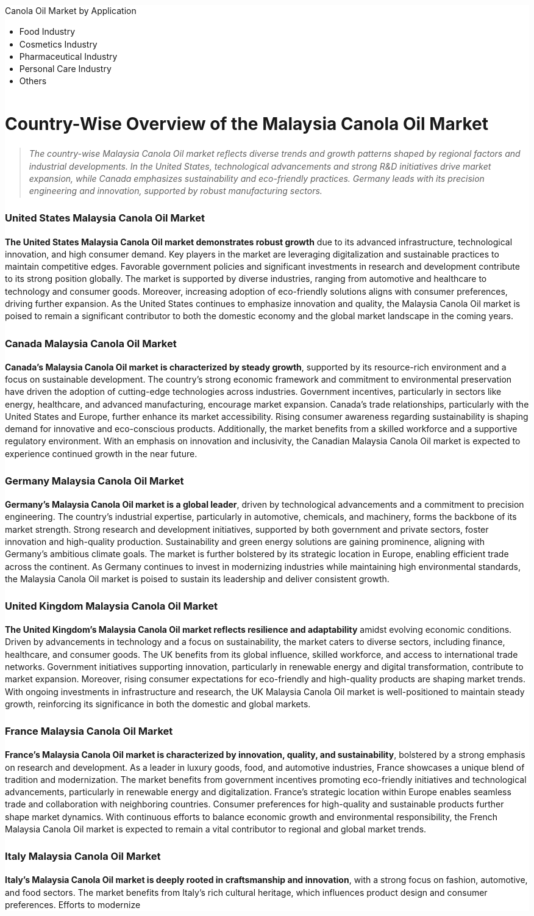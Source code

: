 Canola Oil Market by Application</h3><ul><li>Food Industry</li><li>Cosmetics Industry</li><li>Pharmaceutical Industry</li><li>Personal Care Industry</li><li>Others</li></ul><h1><span class="">Country-Wise Overview of the Malaysia Canola Oil Market<br /></span></h1><blockquote><p><em><span class="">The country-wise Malaysia Canola Oil market reflects diverse trends and growth patterns shaped by regional factors and industrial developments. In the United States, technological advancements and strong R&amp;D initiatives drive market expansion, while Canada emphasizes sustainability and eco-friendly practices. Germany leads with its precision engineering and innovation, supported by robust manufacturing sectors.</span></em></p></blockquote><h3><strong>United States Malaysia Canola Oil Market</strong></h3><p><strong>The United States Malaysia Canola Oil market demonstrates robust growth</strong> due to its advanced infrastructure, technological innovation, and high consumer demand. Key players in the market are leveraging digitalization and sustainable practices to maintain competitive edges. Favorable government policies and significant investments in research and development contribute to its strong position globally. The market is supported by diverse industries, ranging from automotive and healthcare to technology and consumer goods. Moreover, increasing adoption of eco-friendly solutions aligns with consumer preferences, driving further expansion. As the United States continues to emphasize innovation and quality, the Malaysia Canola Oil market is poised to remain a significant contributor to both the domestic economy and the global market landscape in the coming years.</p><h3><strong>Canada Malaysia Canola Oil Market</strong></h3><p><strong>Canada&rsquo;s Malaysia Canola Oil market is characterized by steady growth</strong>, supported by its resource-rich environment and a focus on sustainable development. The country&rsquo;s strong economic framework and commitment to environmental preservation have driven the adoption of cutting-edge technologies across industries. Government incentives, particularly in sectors like energy, healthcare, and advanced manufacturing, encourage market expansion. Canada&rsquo;s trade relationships, particularly with the United States and Europe, further enhance its market accessibility. Rising consumer awareness regarding sustainability is shaping demand for innovative and eco-conscious products. Additionally, the market benefits from a skilled workforce and a supportive regulatory environment. With an emphasis on innovation and inclusivity, the Canadian Malaysia Canola Oil market is expected to experience continued growth in the near future.</p><h3><strong>Germany Malaysia Canola Oil Market</strong></h3><p><strong>Germany&rsquo;s Malaysia Canola Oil market is a global leader</strong>, driven by technological advancements and a commitment to precision engineering. The country&rsquo;s industrial expertise, particularly in automotive, chemicals, and machinery, forms the backbone of its market strength. Strong research and development initiatives, supported by both government and private sectors, foster innovation and high-quality production. Sustainability and green energy solutions are gaining prominence, aligning with Germany&rsquo;s ambitious climate goals. The market is further bolstered by its strategic location in Europe, enabling efficient trade across the continent. As Germany continues to invest in modernizing industries while maintaining high environmental standards, the Malaysia Canola Oil market is poised to sustain its leadership and deliver consistent growth.</p><h3><strong>United Kingdom Malaysia Canola Oil Market</strong></h3><p><strong>The United Kingdom&rsquo;s Malaysia Canola Oil market reflects resilience and adaptability</strong> amidst evolving economic conditions. Driven by advancements in technology and a focus on sustainability, the market caters to diverse sectors, including finance, healthcare, and consumer goods. The UK benefits from its global influence, skilled workforce, and access to international trade networks. Government initiatives supporting innovation, particularly in renewable energy and digital transformation, contribute to market expansion. Moreover, rising consumer expectations for eco-friendly and high-quality products are shaping market trends. With ongoing investments in infrastructure and research, the UK Malaysia Canola Oil market is well-positioned to maintain steady growth, reinforcing its significance in both the domestic and global markets.</p><h3><strong>France Malaysia Canola Oil Market</strong></h3><p><strong>France&rsquo;s Malaysia Canola Oil market is characterized by innovation, quality, and sustainability</strong>, bolstered by a strong emphasis on research and development. As a leader in luxury goods, food, and automotive industries, France showcases a unique blend of tradition and modernization. The market benefits from government incentives promoting eco-friendly initiatives and technological advancements, particularly in renewable energy and digitalization. France&rsquo;s strategic location within Europe enables seamless trade and collaboration with neighboring countries. Consumer preferences for high-quality and sustainable products further shape market dynamics. With continuous efforts to balance economic growth and environmental responsibility, the French Malaysia Canola Oil market is expected to remain a vital contributor to regional and global market trends.</p><h3><strong>Italy Malaysia Canola Oil Market</strong></h3><p><strong>Italy&rsquo;s Malaysia Canola Oil market is deeply rooted in craftsmanship and innovation</strong>, with a strong focus on fashion, automotive, and food sectors. The market benefits from Italy&rsquo;s rich cultural heritage, which influences product design and consumer preferences. Efforts to modernize